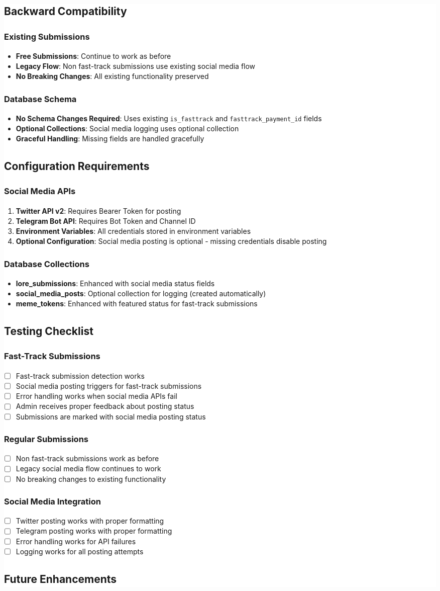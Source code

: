 ## Backward Compatibility

### Existing Submissions
- **Free Submissions**: Continue to work as before
- **Legacy Flow**: Non fast-track submissions use existing social media flow
- **No Breaking Changes**: All existing functionality preserved

### Database Schema
- **No Schema Changes Required**: Uses existing `is_fasttrack` and `fasttrack_payment_id` fields
- **Optional Collections**: Social media logging uses optional collection
- **Graceful Handling**: Missing fields are handled gracefully

## Configuration Requirements

### Social Media APIs
1. **Twitter API v2**: Requires Bearer Token for posting
2. **Telegram Bot API**: Requires Bot Token and Channel ID
3. **Environment Variables**: All credentials stored in environment variables
4. **Optional Configuration**: Social media posting is optional - missing credentials disable posting

### Database Collections
- **lore_submissions**: Enhanced with social media status fields
- **social_media_posts**: Optional collection for logging (created automatically)
- **meme_tokens**: Enhanced with featured status for fast-track submissions

## Testing Checklist

### Fast-Track Submissions
- [ ] Fast-track submission detection works
- [ ] Social media posting triggers for fast-track submissions
- [ ] Error handling works when social media APIs fail
- [ ] Admin receives proper feedback about posting status
- [ ] Submissions are marked with social media posting status

### Regular Submissions
- [ ] Non fast-track submissions work as before
- [ ] Legacy social media flow continues to work
- [ ] No breaking changes to existing functionality

### Social Media Integration
- [ ] Twitter posting works with proper formatting
- [ ] Telegram posting works with proper formatting
- [ ] Error handling works for API failures
- [ ] Logging works for all posting attempts

## Future Enhancements
